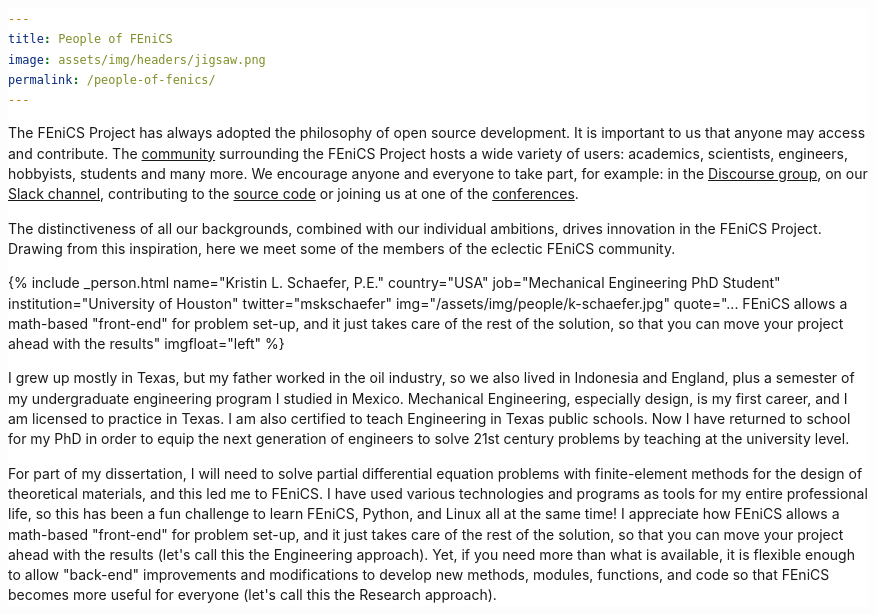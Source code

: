 ```yaml
---
title: People of FEniCS
image: assets/img/headers/jigsaw.png
permalink: /people-of-fenics/
---
```


The FEniCS Project has always adopted the philosophy of open source development. It is 
important to us that anyone may access and contribute. The [community](index.md)
surrounding the FEniCS Project hosts a wide variety of users: academics, scientists, engineers, hobbyists, students 
and many more. We encourage anyone and everyone to take part, for example:
in the [Discourse group](https://fenicsproject.discourse.group/),
on our [Slack channel](https://fenicsproject.slack.com/),
contributing to the [source code](https://github.com/FEniCS) or joining us at one of the 
[conferences](../conference/2021.md).

The distinctiveness of all our backgrounds, combined with our individual ambitions, drives 
innovation in the FEniCS Project. Drawing from this inspiration, here we meet some of the 
members of the eclectic FEniCS community.

{% include _person.html name="Kristin L. Schaefer, P.E." country="USA" job="Mechanical Engineering PhD Student"
   institution="University of Houston" twitter="mskschaefer" img="/assets/img/people/k-schaefer.jpg"
   quote="... FEniCS allows a math-based \"front-end\" for problem set-up, and it just takes care of the rest of the solution, so that you can move your project ahead with the results"
   imgfloat="left" %}

I grew up mostly in Texas, but my father worked in the oil industry, so we also lived in Indonesia and England, plus a 
semester of my undergraduate engineering program I studied in Mexico. Mechanical Engineering, especially design, is my first 
career, and I am licensed to practice in Texas. I am also certified to teach Engineering in Texas public schools. Now I have 
returned to school for my PhD in order to equip the next generation of engineers to solve 21st century problems by teaching at 
the university level.

For part of my dissertation, I will need to solve partial differential equation problems with finite-element methods for the 
design of theoretical materials, and this led me to FEniCS. I have used various technologies and programs as tools for my 
entire professional life, so this has been a fun challenge to learn FEniCS, Python, and Linux all at the same time! I 
appreciate how FEniCS allows a math-based "front-end" for problem set-up, and it just takes care of the rest of the solution, 
so that you can move your project ahead with the results (let's call this the Engineering approach). Yet, if you need more 
than what is available, it is flexible enough to allow "back-end" improvements and modifications to develop new methods, 
modules, functions, and code so that FEniCS becomes more useful for everyone (let's call this the Research approach).
